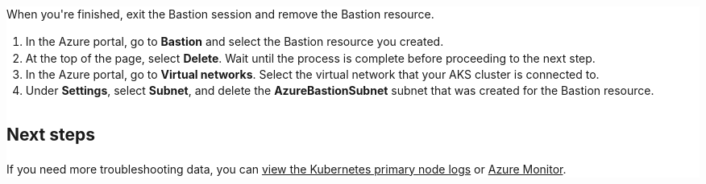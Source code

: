 When you're finished, exit the Bastion session and remove the Bastion resource.

1. In the Azure portal, go to **Bastion** and select the Bastion resource you created.
1. At the top of the page, select **Delete**. Wait until the process is complete before proceeding to the next step.
1. In the Azure portal, go to **Virtual networks**. Select the virtual network that your AKS cluster is connected to.
1. Under **Settings**, select **Subnet**, and delete the **AzureBastionSubnet** subnet that was created for the Bastion resource.

## Next steps

If you need more troubleshooting data, you can [view the Kubernetes primary node logs][view-primary-logs] or [Azure Monitor][azure-monitor-containers].


[kubectl]: https://kubernetes.io/docs/reference/kubectl/
[kubectl-get]: https://kubernetes.io/docs/reference/generated/kubectl/kubectl-commands#get
[rdp-mac]: https://aka.ms/rdmac


[aks-quickstart-windows-cli]: ./learn/quick-windows-container-deploy-cli.md
[aks-quickstart-windows-powershell]: ./learn/quick-windows-container-deploy-powershell.md
[az-aks-install-cli]: /cli/azure/aks#az_aks_install_cli
[install-azakskubectl]: /powershell/module/az.aks/install-azaksclitool
[az-aks-get-credentials]: /cli/azure/aks#az_aks_get_credentials
[import-azakscredential]: /powershell/module/az.aks/import-azakscredential
[az-vm-delete]: /cli/azure/vm#az_vm_delete
[remove-azvm]: /powershell/module/az.compute/remove-azvm
[azure-monitor-containers]: ../azure-monitor/containers/container-insights-overview.md
[install-azure-cli]: /cli/azure/install-azure-cli
[install-azure-powershell]: /powershell/azure/install-az-ps
[ssh-steps]: ssh.md
[view-primary-logs]: monitor-aks.md#aks-control-planeresource-logs
[azure-bastion]: ../bastion/bastion-overview.md
